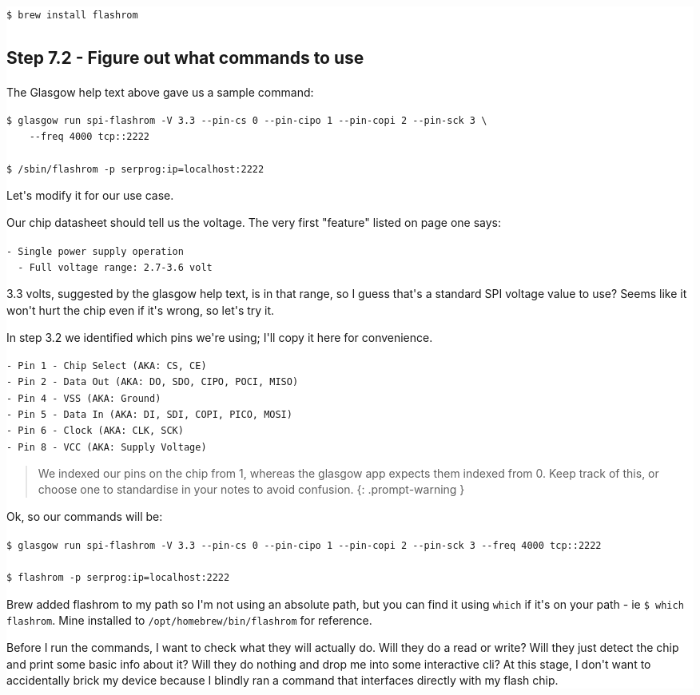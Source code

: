 `$ brew install flashrom`


## Step 7.2 - Figure out what commands to use

The Glasgow help text above gave us a sample command:

```
$ glasgow run spi-flashrom -V 3.3 --pin-cs 0 --pin-cipo 1 --pin-copi 2 --pin-sck 3 \
    --freq 4000 tcp::2222

$ /sbin/flashrom -p serprog:ip=localhost:2222
```

Let's modify it for our use case. 

Our chip datasheet should tell us the voltage. The very first "feature" listed on page one says:
```
- Single power supply operation
  - Full voltage range: 2.7-3.6 volt
```

3.3 volts, suggested by the glasgow help text, is in that range, so I guess that's a standard SPI voltage value to use? Seems like it won't hurt the chip even if it's wrong, so let's try it. 

In step 3.2 we identified which pins we're using; I'll copy it here for convenience. 
```
- Pin 1 - Chip Select (AKA: CS, CE)
- Pin 2 - Data Out (AKA: DO, SDO, CIPO, POCI, MISO)
- Pin 4 - VSS (AKA: Ground)
- Pin 5 - Data In (AKA: DI, SDI, COPI, PICO, MOSI)
- Pin 6 - Clock (AKA: CLK, SCK)
- Pin 8 - VCC (AKA: Supply Voltage)
```



> We indexed our pins on the chip from 1, whereas the glasgow app expects them indexed from 0. Keep track of this, or choose one to standardise in your notes to avoid confusion.
{: .prompt-warning }


Ok, so our commands will be:

```
$ glasgow run spi-flashrom -V 3.3 --pin-cs 0 --pin-cipo 1 --pin-copi 2 --pin-sck 3 --freq 4000 tcp::2222

$ flashrom -p serprog:ip=localhost:2222

```

Brew added flashrom to my path so I'm not using an absolute path, but you can find it using `which` if it's on your path - ie `$ which flashrom`. Mine installed to `/opt/homebrew/bin/flashrom` for reference.

Before I run the commands, I want to check what they will actually do. Will they do a read or write? Will they just detect the chip and print some basic info about it? Will they do nothing and drop me into some interactive cli? At this stage, I don't want to accidentally brick my device because I blindly ran a command that interfaces directly with my flash chip.
